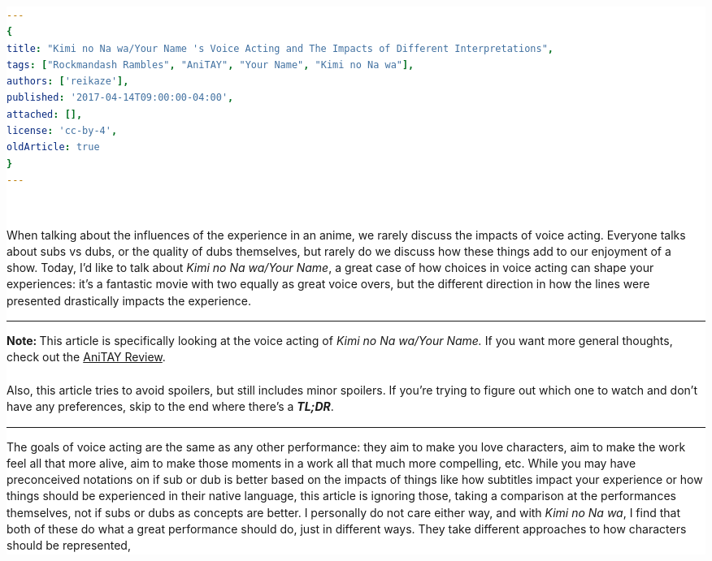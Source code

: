 ```yaml
---
{
title: "Kimi no Na wa/Your Name 's Voice Acting and The Impacts of Different Interpretations",
tags: ["Rockmandash Rambles", "AniTAY", "Your Name", "Kimi no Na wa"],
authors: ['reikaze'],
published: '2017-04-14T09:00:00-04:00',
attached: [],
license: 'cc-by-4',
oldArticle: true
}
---
```


<div><img alt src="./khqz6cotawb3mme26dyl.jpg"/><p class="sc-77igqf-0 bOfvBY">When talking about the influences of the experience in an anime, we rarely
  discuss the impacts of voice acting. Everyone talks about subs vs dubs, or the quality of dubs themselves, but rarely
  do we discuss how these things add to our enjoyment of a show. Today, I’d like to talk about<em> Kimi no Na wa/Your
    Name</em>, a great case of how choices in voice acting can shape your experiences: it’s a fantastic movie with two
  equally as great voice overs, but the different direction in how the lines were presented drastically impacts the
  experience.</p>
<div class="bxm4mm-2 hKBnez js_video-sticky__top-limit"></div>
<div class="bxm4mm-4 fQqUFt">

<div class="bxm4mm-1 gKeXmA js_video-sticky-trigger"></div>
<div class="bxm4mm-0 jRTmst instream-native-video instream-permalink js_video-sticky-target instream-native-video--mobile"></div>
</div>
<div class="bxm4mm-3 eCMXYG js_video-sticky__bottom-limit"></div>
<hr class="gcp5ez-0 hKlTiw"/><p class="sc-77igqf-0 bOfvBY"><strong>Note: </strong>This article is specifically looking at
  the voice acting of <em>Kimi no Na wa/Your Name. </em>If you want more general thoughts, check out the <span><a class="sc-1out364-0 hMndXN sc-145m8ut-0 gIacKn js_link" data-ga='[["Embedded Url","External link","https://anitay.kinja.com/kimi-no-na-wa-your-name-the-anitay-review-1783309415",{"metric25":1}]]' href="https://anitay.kinja.com/kimi-no-na-wa-your-name-the-anitay-review-1783309415" rel="noopener noreferrer" target="_blank">AniTAY Review</a></span>.<br/><br/>Also, this article tries to avoid spoilers, but still
  includes minor spoilers. If you’re trying to figure out which one to watch and don’t have any preferences, skip to the
  end where there’s a <strong><em>TL;DR</em></strong>.<br/></p>

<hr class="gcp5ez-0 hKlTiw"/>
<div class="ooo3c9-0 PpIMM align--bleed has-video media-large video-embed embed-frame"><span class="flex-video widescreen"><iframe allow="accelerometer; autoplay; clipboard-write; encrypted-media; gyroscope; picture-in-picture" allowfullscreen="" frameborder="0" height="315" src="https://www.youtube.com/embed/hRfHcp2GjVI" width="560"></iframe><span class="js_recommend" data-chomp-id="hRfHcp2GjVI" data-recommend-id="youtube://hRfHcp2GjVI" data-recommended="false" id="youtube-hRfHcp2GjVI"></span></span></div><p class="sc-77igqf-0 bOfvBY">The goals of voice acting are the same as any other performance: they aim to make you love
  characters, aim to make the work feel all that more alive, aim to make those moments in a work all that much more
  compelling, etc. While you may have preconceived notations on if sub or dub is better based on the impacts of things
  like how subtitles impact your experience or how things should be experienced in their native language, this article
  is ignoring those, taking a comparison at the performances themselves, not if subs or dubs as concepts are better. I
  personally do not care either way, and with <em>Kimi no Na wa</em>, I find that both of these do what a great
  performance should do, just in different ways. They take different approaches to how characters should be represented,